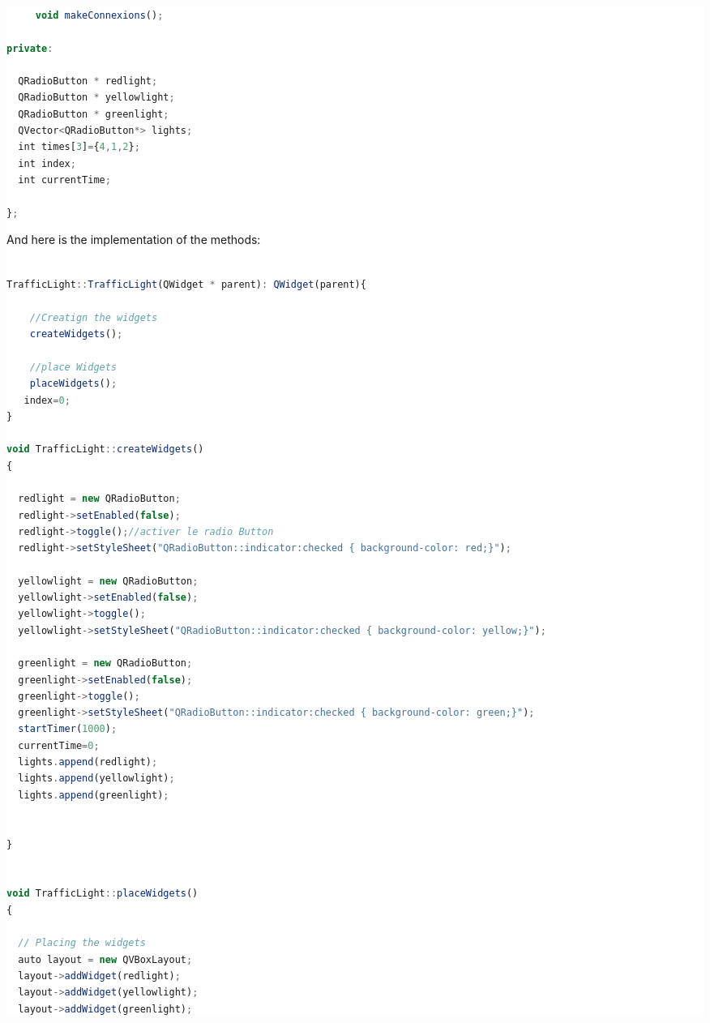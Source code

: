 ```javascript
     void makeConnexions();

private:

  QRadioButton * redlight;
  QRadioButton * yellowlight;
  QRadioButton * greenlight;
  QVector<QRadioButton*> lights;
  int times[3]={4,1,2}; 
  int index;
  int currentTime;

};

```
And here is the implementation of the methods:

```javascript

TrafficLight::TrafficLight(QWidget * parent): QWidget(parent){

    //Creatign the widgets
    createWidgets();

    //place Widgets
    placeWidgets();
   index=0;
}

void TrafficLight::createWidgets()
{

  redlight = new QRadioButton;
  redlight->setEnabled(false);
  redlight->toggle();//activer le radio Button
  redlight->setStyleSheet("QRadioButton::indicator:checked { background-color: red;}");

  yellowlight = new QRadioButton;
  yellowlight->setEnabled(false);
  yellowlight->toggle();
  yellowlight->setStyleSheet("QRadioButton::indicator:checked { background-color: yellow;}");

  greenlight = new QRadioButton;
  greenlight->setEnabled(false);
  greenlight->toggle();
  greenlight->setStyleSheet("QRadioButton::indicator:checked { background-color: green;}");
  startTimer(1000);
  currentTime=0;
  lights.append(redlight);
  lights.append(yellowlight);
  lights.append(greenlight);


}


void TrafficLight::placeWidgets()
{

  // Placing the widgets
  auto layout = new QVBoxLayout;
  layout->addWidget(redlight);
  layout->addWidget(yellowlight);
  layout->addWidget(greenlight);
```